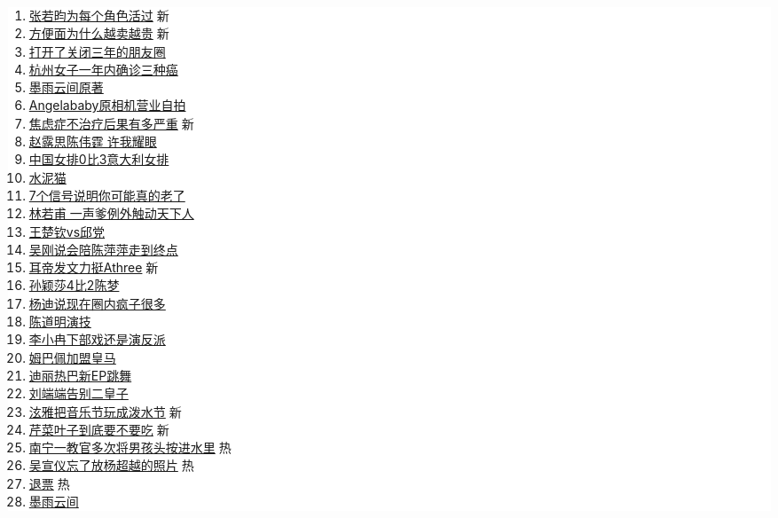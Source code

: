 1. [张若昀为每个角色活过](https://s.weibo.com//weibo?q=%23%E5%BC%A0%E8%8B%A5%E6%98%80%E4%B8%BA%E6%AF%8F%E4%B8%AA%E8%A7%92%E8%89%B2%E6%B4%BB%E8%BF%87%23&t=31&band_rank=21&Refer=top)
   新
1. [方便面为什么越卖越贵](https://s.weibo.com//weibo?q=%23%E6%96%B9%E4%BE%BF%E9%9D%A2%E4%B8%BA%E4%BB%80%E4%B9%88%E8%B6%8A%E5%8D%96%E8%B6%8A%E8%B4%B5%23&t=31&band_rank=23&Refer=top)
   新
1. [打开了关闭三年的朋友圈](https://s.weibo.com//weibo?q=%23%E6%89%93%E5%BC%80%E4%BA%86%E5%85%B3%E9%97%AD%E4%B8%89%E5%B9%B4%E7%9A%84%E6%9C%8B%E5%8F%8B%E5%9C%88%23&t=31&band_rank=24&Refer=top)
1. [杭州女子一年内确诊三种癌](https://s.weibo.com//weibo?q=%23%E6%9D%AD%E5%B7%9E%E5%A5%B3%E5%AD%90%E4%B8%80%E5%B9%B4%E5%86%85%E7%A1%AE%E8%AF%8A%E4%B8%89%E7%A7%8D%E7%99%8C%23&t=31&band_rank=25&Refer=top)
1. [墨雨云间原著](https://s.weibo.com//weibo?q=%E5%A2%A8%E9%9B%A8%E4%BA%91%E9%97%B4%E5%8E%9F%E8%91%97&t=31&band_rank=28&Refer=top)
1. [Angelababy原相机营业自拍](https://s.weibo.com//weibo?q=%23Angelababy%E5%8E%9F%E7%9B%B8%E6%9C%BA%E8%90%A5%E4%B8%9A%E8%87%AA%E6%8B%8D%23&t=31&band_rank=29&Refer=top)
1. [焦虑症不治疗后果有多严重](https://s.weibo.com//weibo?q=%23%E7%84%A6%E8%99%91%E7%97%87%E4%B8%8D%E6%B2%BB%E7%96%97%E5%90%8E%E6%9E%9C%E6%9C%89%E5%A4%9A%E4%B8%A5%E9%87%8D%23&t=31&band_rank=32&Refer=top)
   新
1. [赵露思陈伟霆 许我耀眼](https://s.weibo.com//weibo?q=%E8%B5%B5%E9%9C%B2%E6%80%9D%E9%99%88%E4%BC%9F%E9%9C%86%20%E8%AE%B8%E6%88%91%E8%80%80%E7%9C%BC&t=31&band_rank=34&Refer=top)
1. [中国女排0比3意大利女排](https://s.weibo.com//weibo?q=%23%E4%B8%AD%E5%9B%BD%E5%A5%B3%E6%8E%920%E6%AF%943%E6%84%8F%E5%A4%A7%E5%88%A9%E5%A5%B3%E6%8E%92%23&t=31&band_rank=35&Refer=top)
1. [水泥猫](https://s.weibo.com//weibo?q=%E6%B0%B4%E6%B3%A5%E7%8C%AB&t=31&band_rank=36&Refer=top)
1. [7个信号说明你可能真的老了](https://s.weibo.com//weibo?q=%237%E4%B8%AA%E4%BF%A1%E5%8F%B7%E8%AF%B4%E6%98%8E%E4%BD%A0%E5%8F%AF%E8%83%BD%E7%9C%9F%E7%9A%84%E8%80%81%E4%BA%86%23&t=31&band_rank=37&Refer=top)
1. [林若甫 一声爹例外触动天下人](https://s.weibo.com//weibo?q=%E6%9E%97%E8%8B%A5%E7%94%AB%20%E4%B8%80%E5%A3%B0%E7%88%B9%E4%BE%8B%E5%A4%96%E8%A7%A6%E5%8A%A8%E5%A4%A9%E4%B8%8B%E4%BA%BA&t=31&band_rank=38&Refer=top)
1. [王楚钦vs邱党](https://s.weibo.com//weibo?q=%23%E7%8E%8B%E6%A5%9A%E9%92%A6vs%E9%82%B1%E5%85%9A%23&t=31&band_rank=39&Refer=top)
1. [吴刚说会陪陈萍萍走到终点](https://s.weibo.com//weibo?q=%23%E5%90%B4%E5%88%9A%E8%AF%B4%E4%BC%9A%E9%99%AA%E9%99%88%E8%90%8D%E8%90%8D%E8%B5%B0%E5%88%B0%E7%BB%88%E7%82%B9%23&t=31&band_rank=40&Refer=top)
1. [耳帝发文力挺Athree](https://s.weibo.com//weibo?q=%23%E8%80%B3%E5%B8%9D%E5%8F%91%E6%96%87%E5%8A%9B%E6%8C%BAAthree%23&t=31&band_rank=41&Refer=top)
   新
1. [孙颖莎4比2陈梦](https://s.weibo.com//weibo?q=%23%E5%AD%99%E9%A2%96%E8%8E%8E4%E6%AF%942%E9%99%88%E6%A2%A6%23&t=31&band_rank=42&Refer=top)
1. [杨迪说现在圈内疯子很多](https://s.weibo.com//weibo?q=%23%E6%9D%A8%E8%BF%AA%E8%AF%B4%E7%8E%B0%E5%9C%A8%E5%9C%88%E5%86%85%E7%96%AF%E5%AD%90%E5%BE%88%E5%A4%9A%23&t=31&band_rank=43&Refer=top)
1. [陈道明演技](https://s.weibo.com//weibo?q=%E9%99%88%E9%81%93%E6%98%8E%E6%BC%94%E6%8A%80&t=31&band_rank=44&Refer=top)
1. [李小冉下部戏还是演反派](https://s.weibo.com//weibo?q=%23%E6%9D%8E%E5%B0%8F%E5%86%89%E4%B8%8B%E9%83%A8%E6%88%8F%E8%BF%98%E6%98%AF%E6%BC%94%E5%8F%8D%E6%B4%BE%23&t=31&band_rank=45&Refer=top)
1. [姆巴佩加盟皇马](https://s.weibo.com//weibo?q=%23%E5%A7%86%E5%B7%B4%E4%BD%A9%E5%8A%A0%E7%9B%9F%E7%9A%87%E9%A9%AC%23&t=31&band_rank=46&Refer=top)
1. [迪丽热巴新EP跳舞](https://s.weibo.com//weibo?q=%23%E8%BF%AA%E4%B8%BD%E7%83%AD%E5%B7%B4%E6%96%B0EP%E8%B7%B3%E8%88%9E%23&t=31&band_rank=47&Refer=top)
1. [刘端端告别二皇子](https://s.weibo.com//weibo?q=%23%E5%88%98%E7%AB%AF%E7%AB%AF%E5%91%8A%E5%88%AB%E4%BA%8C%E7%9A%87%E5%AD%90%23&t=31&band_rank=48&Refer=top)
1. [泫雅把音乐节玩成泼水节](https://s.weibo.com//weibo?q=%23%E6%B3%AB%E9%9B%85%E6%8A%8A%E9%9F%B3%E4%B9%90%E8%8A%82%E7%8E%A9%E6%88%90%E6%B3%BC%E6%B0%B4%E8%8A%82%23&t=31&band_rank=49&Refer=top)
   新
1. [芹菜叶子到底要不要吃](https://s.weibo.com//weibo?q=%23%E8%8A%B9%E8%8F%9C%E5%8F%B6%E5%AD%90%E5%88%B0%E5%BA%95%E8%A6%81%E4%B8%8D%E8%A6%81%E5%90%83%23&t=31&band_rank=50&Refer=top)
   新
1. [南宁一教官多次将男孩头按进水里](https://s.weibo.com//weibo?q=%23%E5%8D%97%E5%AE%81%E4%B8%80%E6%95%99%E5%AE%98%E5%A4%9A%E6%AC%A1%E5%B0%86%E7%94%B7%E5%AD%A9%E5%A4%B4%E6%8C%89%E8%BF%9B%E6%B0%B4%E9%87%8C%23&t=31&band_rank=5&Refer=top)
   热
1. [吴宣仪忘了放杨超越的照片](https://s.weibo.com//weibo?q=%23%E5%90%B4%E5%AE%A3%E4%BB%AA%E5%BF%98%E4%BA%86%E6%94%BE%E6%9D%A8%E8%B6%85%E8%B6%8A%E7%9A%84%E7%85%A7%E7%89%87%23&t=31&band_rank=6&Refer=top)
   热
1. [退票](https://s.weibo.com//weibo?q=%E9%80%80%E7%A5%A8&t=31&band_rank=7&Refer=top)
   热
1. [墨雨云间](https://s.weibo.com//weibo?q=%E5%A2%A8%E9%9B%A8%E4%BA%91%E9%97%B4&t=31&band_rank=8&Refer=top)
